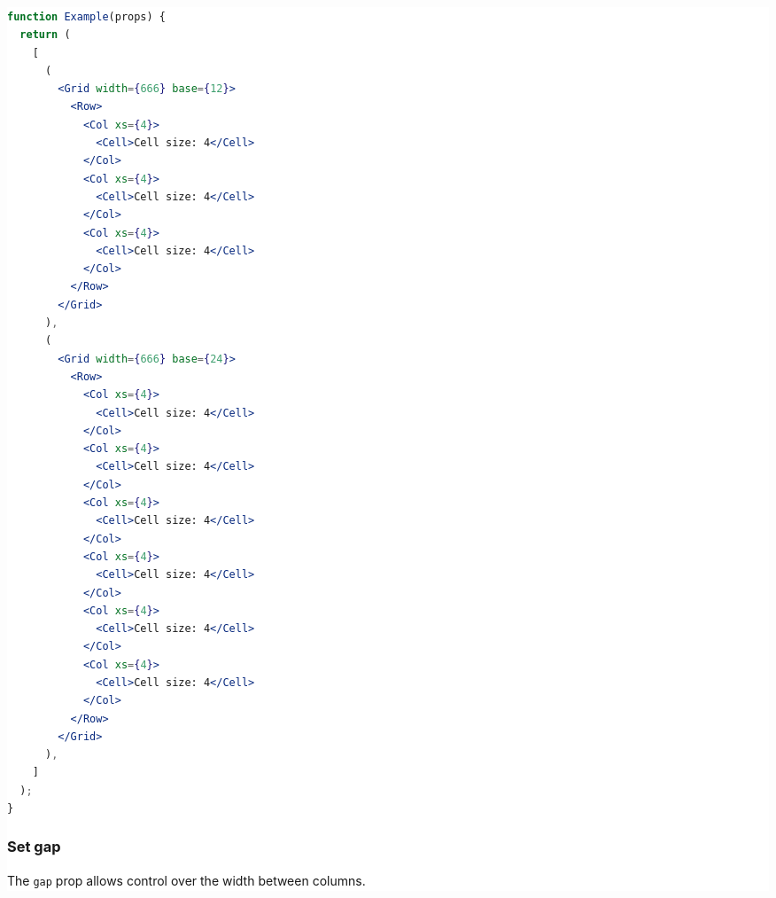 ```jsx live
function Example(props) {
  return (
    [
      (
        <Grid width={666} base={12}>
          <Row>
            <Col xs={4}>
              <Cell>Cell size: 4</Cell>
            </Col>
            <Col xs={4}>
              <Cell>Cell size: 4</Cell>
            </Col>
            <Col xs={4}>
              <Cell>Cell size: 4</Cell>
            </Col>
          </Row>
        </Grid>
      ),
      (
        <Grid width={666} base={24}>
          <Row>
            <Col xs={4}>
              <Cell>Cell size: 4</Cell>
            </Col>
            <Col xs={4}>
              <Cell>Cell size: 4</Cell>
            </Col>
            <Col xs={4}>
              <Cell>Cell size: 4</Cell>
            </Col>
            <Col xs={4}>
              <Cell>Cell size: 4</Cell>
            </Col>
            <Col xs={4}>
              <Cell>Cell size: 4</Cell>
            </Col>
            <Col xs={4}>
              <Cell>Cell size: 4</Cell>
            </Col>
          </Row>
        </Grid>
      ),
    ]
  );
}
```

### Set gap

The `gap` prop allows control over the width between columns.
